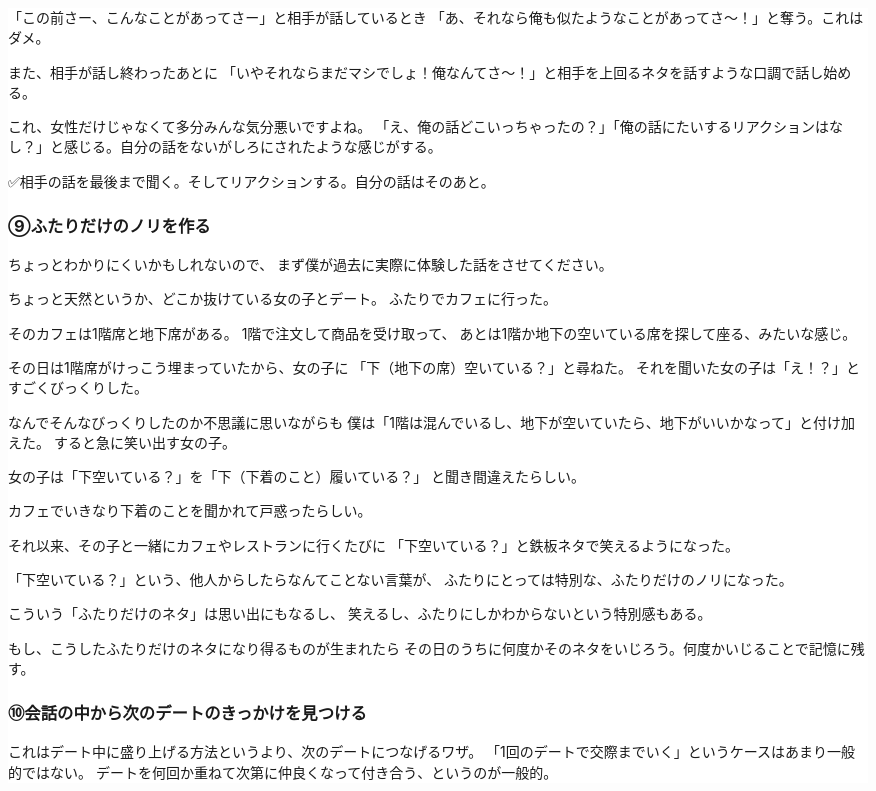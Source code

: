「この前さー、こんなことがあってさー」と相手が話しているとき
「あ、それなら俺も似たようなことがあってさ～！」と奪う。これはダメ。

また、相手が話し終わったあとに
「いやそれならまだマシでしょ！俺なんてさ～！」と相手を上回るネタを話すような口調で話し始める。

これ、女性だけじゃなくて多分みんな気分悪いですよね。
「え、俺の話どこいっちゃったの？」「俺の話にたいするリアクションはなし？」と感じる。自分の話をないがしろにされたような感じがする。


✅相手の話を最後まで聞く。そしてリアクションする。自分の話はそのあと。




### ⑨ふたりだけのノリを作る

ちょっとわかりにくいかもしれないので、
まず僕が過去に実際に体験した話をさせてください。


ちょっと天然というか、どこか抜けている女の子とデート。
ふたりでカフェに行った。

そのカフェは1階席と地下席がある。
1階で注文して商品を受け取って、
あとは1階か地下の空いている席を探して座る、みたいな感じ。

その日は1階席がけっこう埋まっていたから、女の子に
「下（地下の席）空いている？」と尋ねた。
それを聞いた女の子は「え！？」とすごくびっくりした。

なんでそんなびっくりしたのか不思議に思いながらも
僕は「1階は混んでいるし、地下が空いていたら、地下がいいかなって」と付け加えた。
すると急に笑い出す女の子。

女の子は「下空いている？」を「下（下着のこと）履いている？」
と聞き間違えたらしい。

カフェでいきなり下着のことを聞かれて戸惑ったらしい。


それ以来、その子と一緒にカフェやレストランに行くたびに
「下空いている？」と鉄板ネタで笑えるようになった。


「下空いている？」という、他人からしたらなんてことない言葉が、
ふたりにとっては特別な、ふたりだけのノリになった。

こういう「ふたりだけのネタ」は思い出にもなるし、
笑えるし、ふたりにしかわからないという特別感もある。

もし、こうしたふたりだけのネタになり得るものが生まれたら
その日のうちに何度かそのネタをいじろう。何度かいじることで記憶に残す。


### ⑩会話の中から次のデートのきっかけを見つける

これはデート中に盛り上げる方法というより、次のデートにつなげるワザ。
「1回のデートで交際までいく」というケースはあまり一般的ではない。
デートを何回か重ねて次第に仲良くなって付き合う、というのが一般的。

